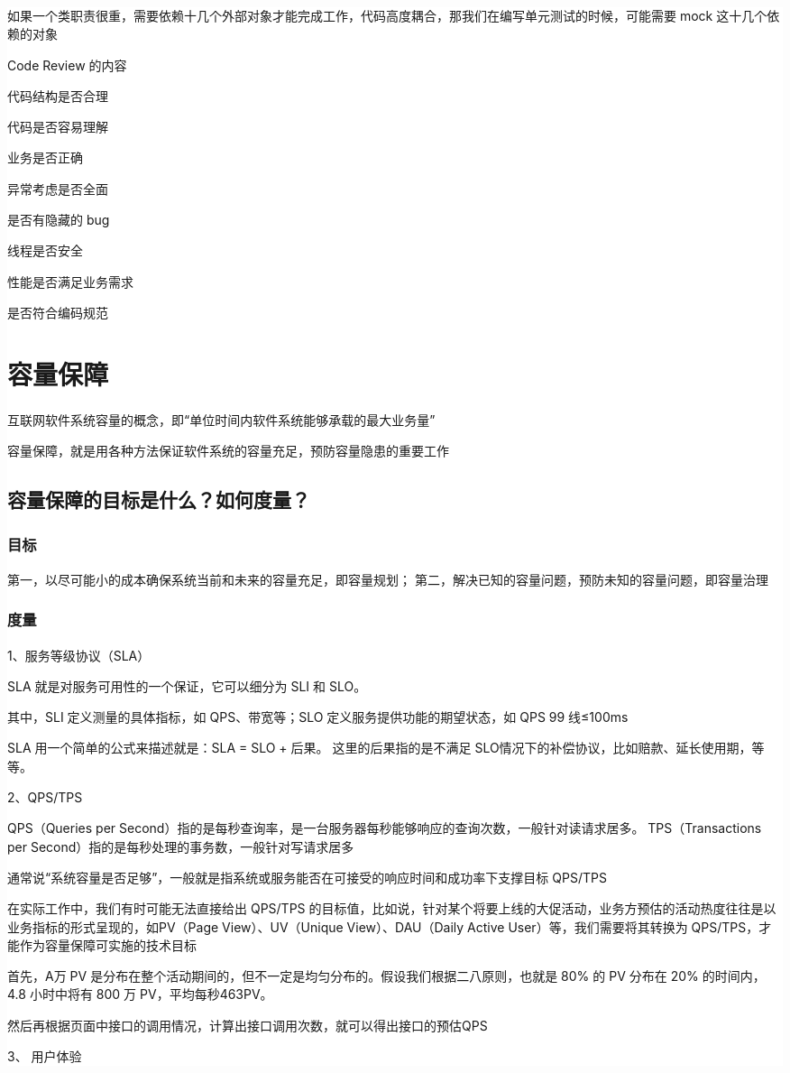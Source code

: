 如果一个类职责很重，需要依赖十几个外部对象才能完成工作，代码高度耦合，那我们在编写单元测试的时候，可能需要 mock 这十几个依赖的对象



Code Review 的内容

代码结构是否合理

代码是否容易理解

业务是否正确

异常考虑是否全面

是否有隐藏的 bug

线程是否安全

性能是否满足业务需求

是否符合编码规范

# 容量保障

互联网软件系统容量的概念，即“单位时间内软件系统能够承载的最大业务量”

容量保障，就是用各种方法保证软件系统的容量充足，预防容量隐患的重要工作

## 容量保障的目标是什么？如何度量？

### 目标

第一，以尽可能小的成本确保系统当前和未来的容量充足，即容量规划；
第二，解决已知的容量问题，预防未知的容量问题，即容量治理

### 度量

1、服务等级协议（SLA）

SLA 就是对服务可用性的一个保证，它可以细分为 SLI 和 SLO。

其中，SLI 定义测量的具体指标，如 QPS、带宽等；SLO 定义服务提供功能的期望状态，如 QPS 99 线≤100ms

SLA 用一个简单的公式来描述就是：SLA = SLO + 后果。 这里的后果指的是不满足 SLO情况下的补偿协议，比如赔款、延长使用期，等等。

2、QPS/TPS

QPS（Queries per Second）指的是每秒查询率，是一台服务器每秒能够响应的查询次数，一般针对读请求居多。
TPS（Transactions per Second）指的是每秒处理的事务数，一般针对写请求居多

通常说“系统容量是否足够”，一般就是指系统或服务能否在可接受的响应时间和成功率下支撑目标 QPS/TPS

在实际工作中，我们有时可能无法直接给出 QPS/TPS 的目标值，比如说，针对某个将要上线的大促活动，业务方预估的活动热度往往是以业务指标的形式呈现的，如PV（Page View）、UV（Unique View）、DAU（Daily Active User）等，我们需要将其转换为 QPS/TPS，才能作为容量保障可实施的技术目标

首先，A万 PV 是分布在整个活动期间的，但不一定是均匀分布的。假设我们根据二八原则，也就是 80% 的 PV 分布在 20% 的时间内，4.8 小时中将有 800 万 PV，平均每秒463PV。

然后再根据页面中接口的调用情况，计算出接口调用次数，就可以得出接口的预估QPS

3、 用户体验
